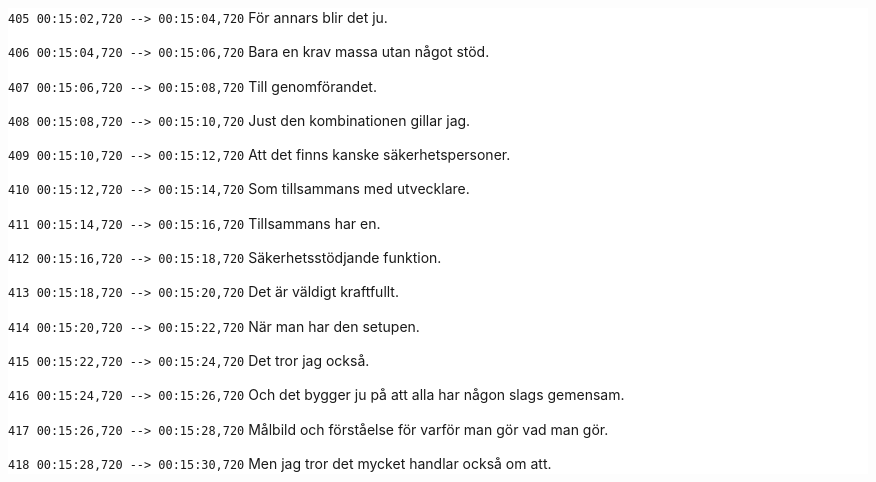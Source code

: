 

`405 00:15:02,720 --> 00:15:04,720`
För annars blir det ju.



`406 00:15:04,720 --> 00:15:06,720`
Bara en krav massa utan något stöd.



`407 00:15:06,720 --> 00:15:08,720`
Till genomförandet.



`408 00:15:08,720 --> 00:15:10,720`
Just den kombinationen gillar jag.



`409 00:15:10,720 --> 00:15:12,720`
Att det finns kanske säkerhetspersoner.



`410 00:15:12,720 --> 00:15:14,720`
Som tillsammans med utvecklare.



`411 00:15:14,720 --> 00:15:16,720`
Tillsammans har en.



`412 00:15:16,720 --> 00:15:18,720`
Säkerhetsstödjande funktion.



`413 00:15:18,720 --> 00:15:20,720`
Det är väldigt kraftfullt.



`414 00:15:20,720 --> 00:15:22,720`
När man har den setupen.



`415 00:15:22,720 --> 00:15:24,720`
Det tror jag också.



`416 00:15:24,720 --> 00:15:26,720`
Och det bygger ju på att alla har någon slags gemensam.



`417 00:15:26,720 --> 00:15:28,720`
Målbild och förståelse för varför man gör vad man gör.



`418 00:15:28,720 --> 00:15:30,720`
Men jag tror det mycket handlar också om att.
